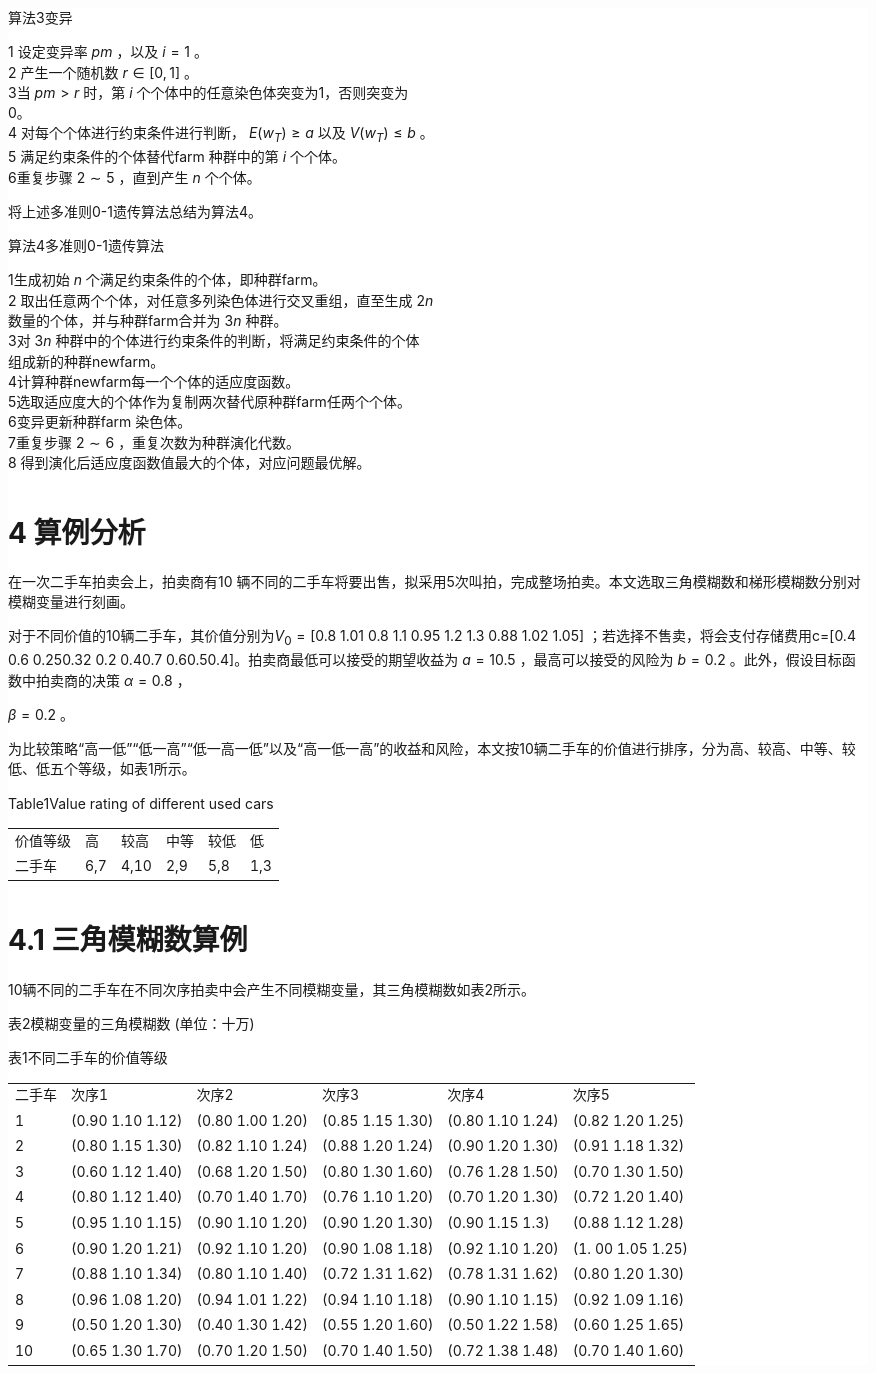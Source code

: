 算法3变异

1 设定变异率 $p m$ ，以及 $i = 1$ 。  
2 产生一个随机数 $r \in [ 0 , 1 ]$ 。  
3当 $p m > r$ 时，第 $i$ 个个体中的任意染色体突变为1，否则突变为  
0。  
4 对每个个体进行约束条件进行判断， $E ( w _ { T } ) \ge a$ 以及 $V ( w _ { T } ) \leq b$ 。  
5 满足约束条件的个体替代farm 种群中的第 $i$ 个个体。  
6重复步骤 $2 { \sim } 5$ ，直到产生 $n$ 个个体。

将上述多准则0-1遗传算法总结为算法4。

算法4多准则0-1遗传算法

1生成初始 $n$ 个满足约束条件的个体，即种群farm。  
2 取出任意两个个体，对任意多列染色体进行交叉重组，直至生成 $2 n$   
数量的个体，并与种群farm合并为 $3 n$ 种群。  
3对 $3 n$ 种群中的个体进行约束条件的判断，将满足约束条件的个体  
组成新的种群newfarm。  
4计算种群newfarm每一个个体的适应度函数。  
5选取适应度大的个体作为复制两次替代原种群farm任两个个体。  
6变异更新种群farm 染色体。  
7重复步骤 $2 { \sim } 6$ ，重复次数为种群演化代数。  
8 得到演化后适应度函数值最大的个体，对应问题最优解。

# 4 算例分析

在一次二手车拍卖会上，拍卖商有10 辆不同的二手车将要出售，拟采用5次叫拍，完成整场拍卖。本文选取三角模糊数和梯形模糊数分别对模糊变量进行刻画。

对于不同价值的10辆二手车，其价值分别为$V _ { 0 } = [ 0 . 8 \ 1 . 0 1 \ 0 . 8 \ 1 . 1 \ 0 . 9 5 \ 1 . 2 \ 1 . 3 \ 0 . 8 8 \ 1 . 0 2 \ 1 . 0 5 ]$ ；若选择不售卖，将会支付存储费用c=[0.4 0.6 0.250.32 0.2 0.40.7 0.60.50.4]。拍卖商最低可以接受的期望收益为 $a = 1 0 . 5$ ，最高可以接受的风险为 $b = 0 . 2$ 。此外，假设目标函数中拍卖商的决策 $\alpha = 0 . 8$ ，

$\beta = 0 . 2$ 。

为比较策略“高一低”“低一高”“低一高一低”以及“高一低一高”的收益和风险，本文按10辆二手车的价值进行排序，分为高、较高、中等、较低、低五个等级，如表1所示。

Table1Value rating of different used cars   

<html><body><table><tr><td>价值等级</td><td>高</td><td>较高</td><td>中等</td><td>较低</td><td>低</td></tr><tr><td>二手车</td><td>6,7</td><td>4,10</td><td>2,9</td><td>5,8</td><td>1,3</td></tr></table></body></html>

# 4.1 三角模糊数算例

10辆不同的二手车在不同次序拍卖中会产生不同模糊变量，其三角模糊数如表2所示。

表2模糊变量的三角模糊数 (单位：十万)

表1不同二手车的价值等级  

<html><body><table><tr><td>二手车</td><td>次序1</td><td>次序2</td><td>次序3</td><td>次序4</td><td>次序5</td></tr><tr><td>1</td><td>(0.90 1.10 1.12)</td><td>(0.80 1.00 1.20)</td><td>(0.85 1.15 1.30)</td><td>(0.80 1.10 1.24)</td><td>(0.82 1.20 1.25)</td></tr><tr><td>2</td><td>(0.80 1.15 1.30)</td><td>(0.82 1.10 1.24)</td><td>(0.88 1.20 1.24)</td><td>(0.90 1.20 1.30)</td><td>(0.91 1.18 1.32)</td></tr><tr><td>3</td><td>(0.60 1.12 1.40)</td><td>(0.68 1.20 1.50)</td><td>(0.80 1.30 1.60)</td><td>(0.76 1.28 1.50)</td><td>(0.70 1.30 1.50)</td></tr><tr><td>4</td><td>(0.80 1.12 1.40)</td><td>(0.70 1.40 1.70)</td><td>(0.76 1.10 1.20)</td><td>(0.70 1.20 1.30)</td><td>(0.72 1.20 1.40)</td></tr><tr><td>5</td><td>(0.95 1.10 1.15)</td><td>(0.90 1.10 1.20)</td><td>(0.90 1.20 1.30)</td><td>(0.90 1.15 1.3)</td><td>(0.88 1.12 1.28)</td></tr><tr><td>6</td><td>(0.90 1.20 1.21)</td><td>(0.92 1.10 1.20)</td><td>(0.90 1.08 1.18)</td><td>(0.92 1.10 1.20)</td><td>(1. 00 1.05 1.25)</td></tr><tr><td>7</td><td>(0.88 1.10 1.34)</td><td>(0.80 1.10 1.40)</td><td>(0.72 1.31 1.62)</td><td>(0.78 1.31 1.62)</td><td>(0.80 1.20 1.30)</td></tr><tr><td>8</td><td>(0.96 1.08 1.20)</td><td>(0.94 1.01 1.22)</td><td>(0.94 1.10 1.18)</td><td>(0.90 1.10 1.15)</td><td>(0.92 1.09 1.16)</td></tr><tr><td>9</td><td>(0.50 1.20 1.30)</td><td>(0.40 1.30 1.42)</td><td>(0.55 1.20 1.60)</td><td>(0.50 1.22 1.58)</td><td>(0.60 1.25 1.65)</td></tr><tr><td>10</td><td>(0.65 1.30 1.70)</td><td>(0.70 1.20 1.50)</td><td>(0.70 1.40 1.50)</td><td>(0.72 1.38 1.48)</td><td>(0.70 1.40 1.60)</td></tr></table></body></html>
